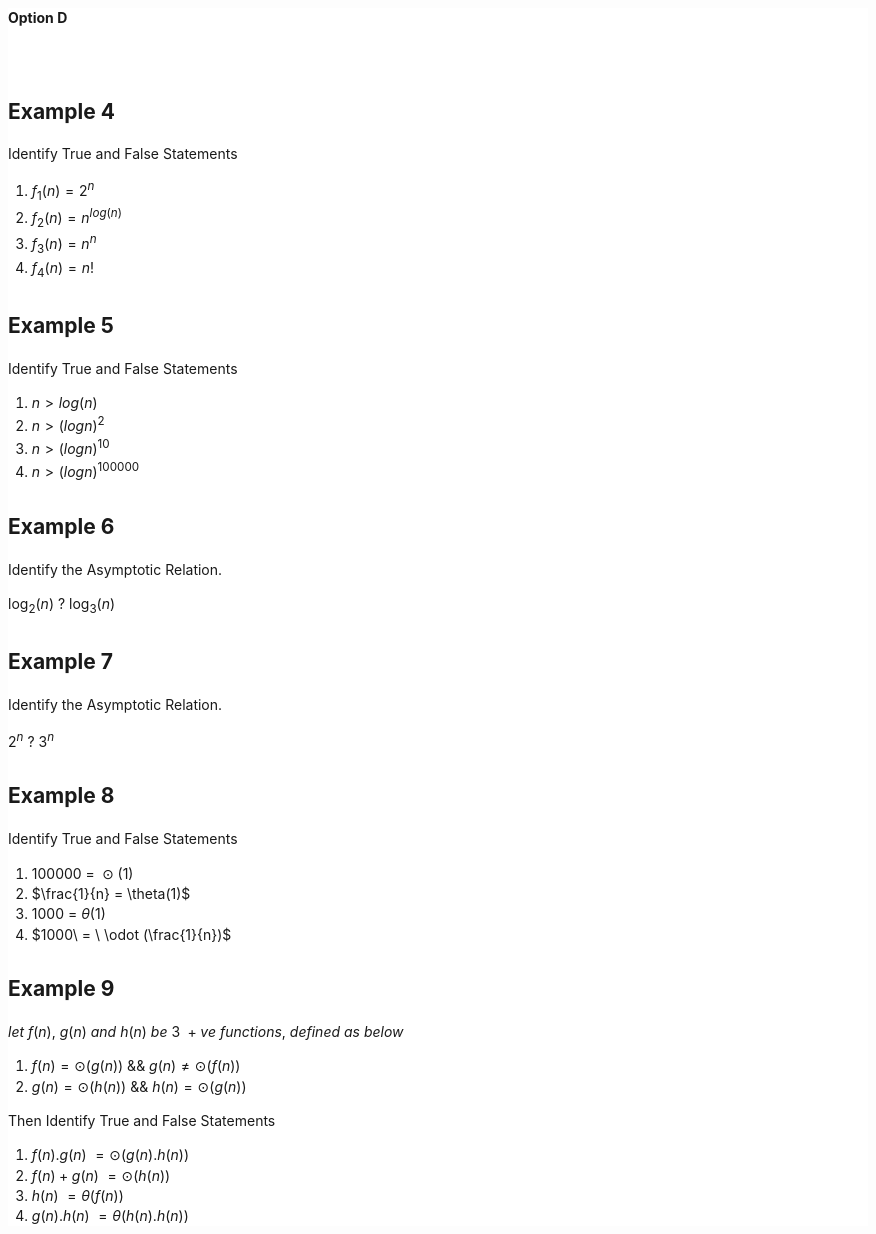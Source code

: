 #### Option D
![]()

## Example 4

Identify True and False Statements
1.  $f_{1}(n) = 2^{n}$
2.  $f_{2}(n) = n^{log(n)}$
3.  $f_{3}(n) = n^{n}$
4.  $f_{4}(n) = n!$

## Example 5

Identify True and False Statements
1. $n > log(n)$
2. $n > {(logn)}^{2}$
3. $n > {(logn)}^{10}$
4. $n > {(logn)}^{100000}$

## Example 6

Identify the Asymptotic Relation.

$\log_{2}(n)\ ?\ \log_{3}(n)$

## Example 7

Identify the Asymptotic Relation.

$2^{n}\ ?\ 3^{n}$

## Example 8

Identify True and False Statements
1.  $100000\  = \  \odot (1)$
2.  $\frac{1}{n} = \theta(1)$
3.  $1000\  = \ \theta(1)$
4.  $1000\  = \  \odot (\frac{1}{n})$

## Example 9

$let\ f(n),\ g(n)\ and\ h(n)\ be\ 3\  + ve\ functions,\ defined\ as\ below$

1.  $f(n) = \odot (g(n))\ \&\&\ g(n) \neq \odot (f(n))$
2.  $g(n) = \odot (h(n))\ \&\&\ h(n) = \odot (g(n))$

Then Identify True and False Statements
1.  $f(n).g(n)\  = \odot (g(n).h(n))$
2.  $f(n) + g(n)\  = \odot (h(n))$
3.  $h(n)\  = \theta(f(n))$
4.  $g(n).h(n)\  = \theta(h(n).h(n))$
